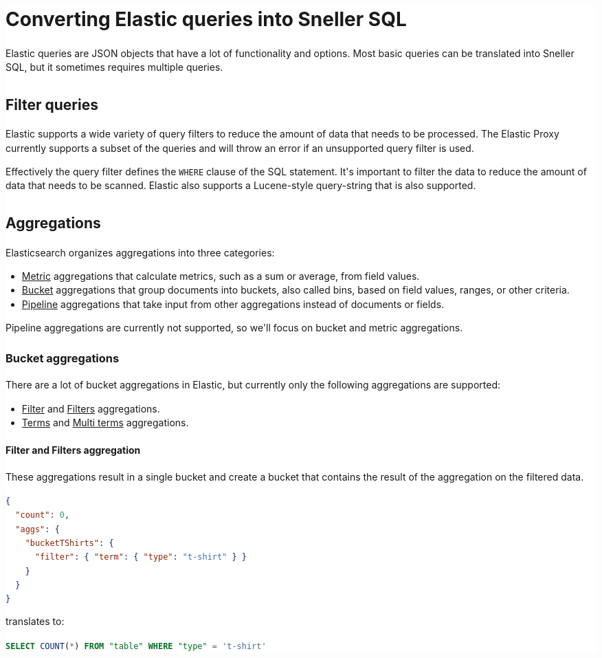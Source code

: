 # Converting Elastic queries into Sneller SQL
Elastic queries are JSON objects that have a lot of functionality and options. Most basic queries can be translated into Sneller SQL, but it sometimes requires multiple queries.

## Filter queries
Elastic supports a wide variety of query filters to reduce the amount of data that needs to be processed. The Elastic Proxy currently supports a subset of the queries and will throw an error if an unsupported query filter is used.

Effectively the query filter defines the `WHERE` clause of the SQL statement. It's important to filter the data to reduce the amount of data that needs to be scanned. Elastic also supports a Lucene-style query-string that is also supported.

## Aggregations
Elasticsearch organizes aggregations into three categories:

 * [Metric](https://www.elastic.co/guide/en/elasticsearch/reference/current/search-aggregations-metrics.html) aggregations that calculate metrics, such as a sum or average, from field values.
 * [Bucket](https://www.elastic.co/guide/en/elasticsearch/reference/current/search-aggregations-bucket.html) aggregations that group documents into buckets, also called bins, based on field values, ranges, or other criteria.
 * [Pipeline](https://www.elastic.co/guide/en/elasticsearch/reference/current/search-aggregations-pipeline.html) aggregations that take input from other aggregations instead of documents or fields.

Pipeline aggregations are currently not supported, so we'll focus on bucket and metric aggregations.

### Bucket aggregations
There are a lot of bucket aggregations in Elastic, but currently only the following aggregations are supported:

 * [Filter](https://www.elastic.co/guide/en/elasticsearch/reference/current/search-aggregations-bucket-filter-aggregation.html) and [Filters](https://www.elastic.co/guide/en/elasticsearch/reference/current/search-aggregations-bucket-filters-aggregation.html) aggregations.
 * [Terms](https://www.elastic.co/guide/en/elasticsearch/reference/current/search-aggregations-bucket-terms-aggregation.html) and [Multi terms](https://www.elastic.co/guide/en/elasticsearch/reference/current/search-aggregations-bucket-multi-terms-aggregation.html) aggregations.

#### Filter and Filters aggregation
These aggregations result in a single bucket and create a bucket that contains the result of the aggregation on the filtered data.
```json
{
  "count": 0,
  "aggs": {
    "bucketTShirts": {
      "filter": { "term": { "type": "t-shirt" } }
    }
  }
}
```
translates to:
```sql
SELECT COUNT(*) FROM "table" WHERE "type" = 't-shirt'
```
